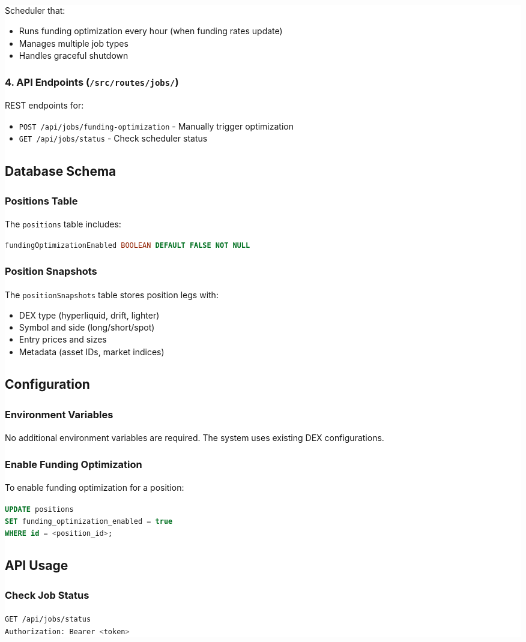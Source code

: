 Scheduler that:
- Runs funding optimization every hour (when funding rates update)
- Manages multiple job types
- Handles graceful shutdown

### 4. API Endpoints (`/src/routes/jobs/`)

REST endpoints for:
- `POST /api/jobs/funding-optimization` - Manually trigger optimization
- `GET /api/jobs/status` - Check scheduler status

## Database Schema

### Positions Table

The `positions` table includes:
```sql
fundingOptimizationEnabled BOOLEAN DEFAULT FALSE NOT NULL
```

### Position Snapshots

The `positionSnapshots` table stores position legs with:
- DEX type (hyperliquid, drift, lighter)
- Symbol and side (long/short/spot)
- Entry prices and sizes
- Metadata (asset IDs, market indices)

## Configuration

### Environment Variables

No additional environment variables are required. The system uses existing DEX configurations.

### Enable Funding Optimization

To enable funding optimization for a position:

```sql
UPDATE positions 
SET funding_optimization_enabled = true 
WHERE id = <position_id>;
```

## API Usage

### Check Job Status

```bash
GET /api/jobs/status
Authorization: Bearer <token>
```
